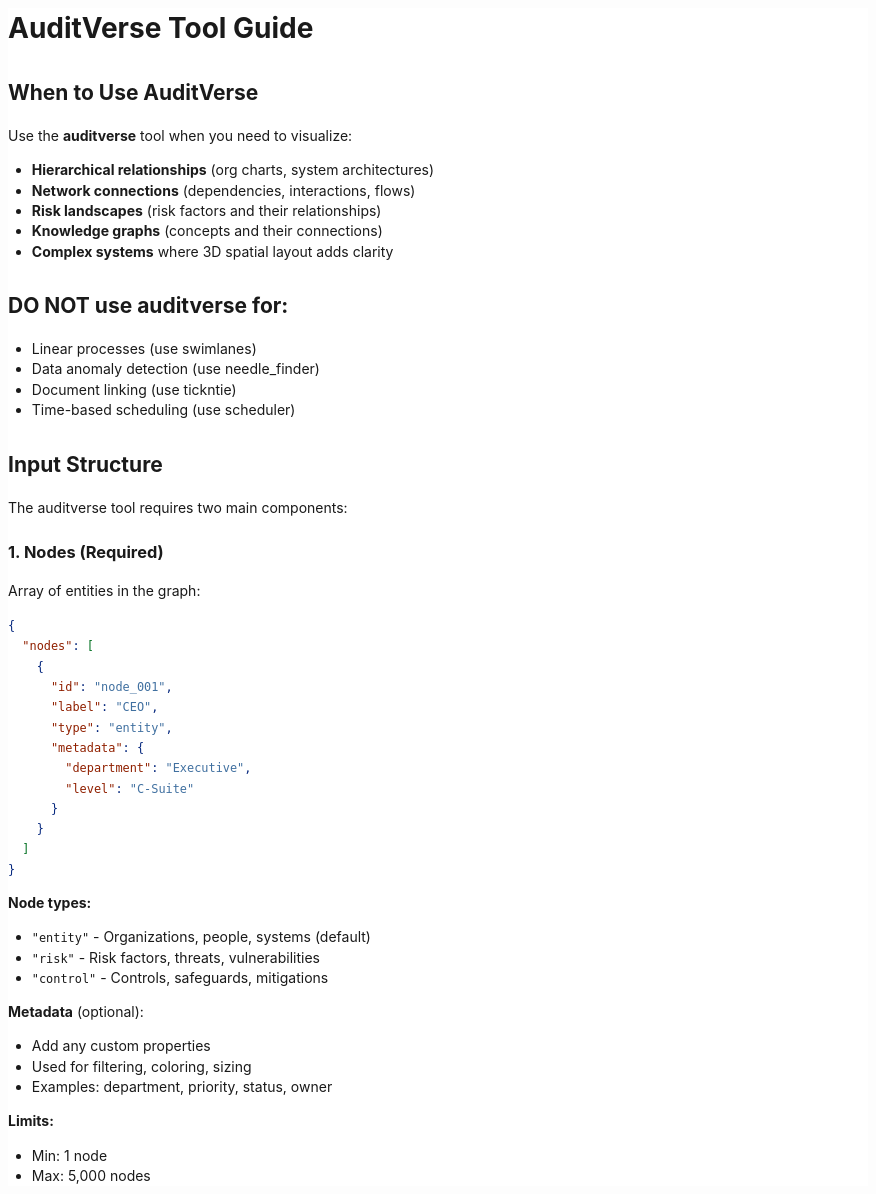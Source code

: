 # AuditVerse Tool Guide

## When to Use AuditVerse

Use the **auditverse** tool when you need to visualize:
- **Hierarchical relationships** (org charts, system architectures)
- **Network connections** (dependencies, interactions, flows)
- **Risk landscapes** (risk factors and their relationships)
- **Knowledge graphs** (concepts and their connections)
- **Complex systems** where 3D spatial layout adds clarity

## DO NOT use auditverse for:
- Linear processes (use swimlanes)
- Data anomaly detection (use needle_finder)
- Document linking (use tickntie)
- Time-based scheduling (use scheduler)

## Input Structure

The auditverse tool requires two main components:

### 1. Nodes (Required)
Array of entities in the graph:
```json
{
  "nodes": [
    {
      "id": "node_001",
      "label": "CEO",
      "type": "entity",
      "metadata": {
        "department": "Executive",
        "level": "C-Suite"
      }
    }
  ]
}
```

**Node types:**
- `"entity"` - Organizations, people, systems (default)
- `"risk"` - Risk factors, threats, vulnerabilities
- `"control"` - Controls, safeguards, mitigations

**Metadata** (optional):
- Add any custom properties
- Used for filtering, coloring, sizing
- Examples: department, priority, status, owner

**Limits:**
- Min: 1 node
- Max: 5,000 nodes
